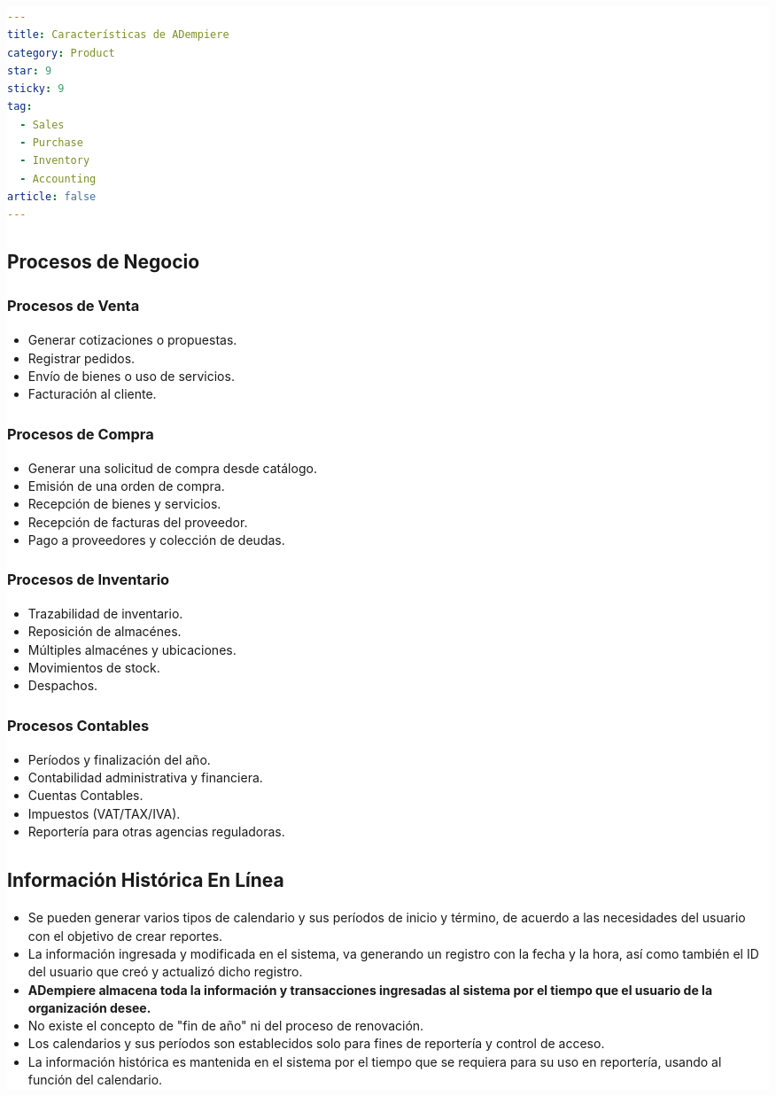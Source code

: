 ```yaml
---
title: Características de ADempiere
category: Product
star: 9
sticky: 9
tag:
  - Sales
  - Purchase
  - Inventory
  - Accounting
article: false
---
```


## Procesos de Negocio

### Procesos de Venta

- Generar cotizaciones o propuestas.
- Registrar pedidos.
- Envío de bienes o uso de servicios.
- Facturación al cliente.

### Procesos de Compra

- Generar una solicitud de compra desde catálogo.
- Emisión de una orden de compra.
- Recepción de bienes y servicios.
- Recepción de facturas del proveedor.
- Pago a proveedores y colección de deudas.

### Procesos de Inventario

- Trazabilidad de inventario.
- Reposición de almacénes.
- Múltiples almacénes y ubicaciones.
- Movimientos de stock.
- Despachos.

### Procesos Contables

- Períodos y finalización del año.
- Contabilidad administrativa y financiera.
- Cuentas Contables.
- Impuestos (VAT/TAX/IVA).
- Reportería para otras agencias reguladoras.

## Información Histórica En Línea

- Se pueden generar varios tipos de calendario y sus períodos de inicio y término, de acuerdo a las necesidades del usuario con el objetivo de crear reportes.
- La información ingresada y modificada en el sistema, va generando un registro con la fecha y la hora, así como también el ID del usuario que creó y actualizó dicho registro.
- **ADempiere almacena toda la información y transacciones ingresadas al sistema por el tiempo que el usuario de la organización desee.**
- No existe el concepto de "fin de año" ni del proceso de renovación.
- Los calendarios y sus períodos son establecidos solo para fines de reportería y control de acceso.
- La información histórica es mantenida en el sistema por el tiempo que se requiera para su uso en reportería, usando al función del calendario.
